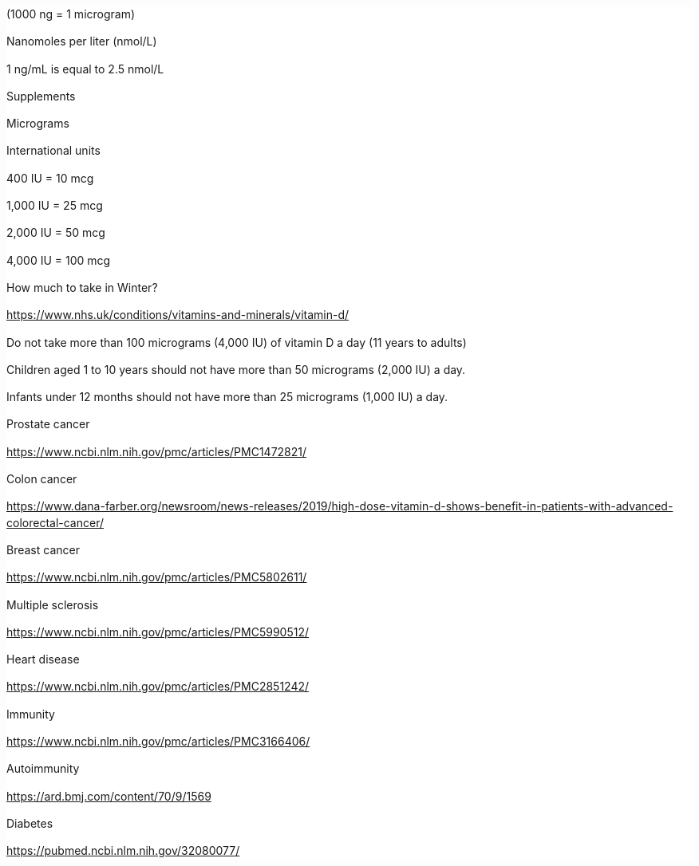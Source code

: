 (1000 ng = 1 microgram)

Nanomoles per liter (nmol/L)

1 ng/mL is equal to 2.5 nmol/L

Supplements

Micrograms

International units

400 IU  = 10 mcg

1,000 IU  = 25 mcg

2,000 IU  = 50 mcg

4,000 IU  = 100 mcg


How much to take in Winter?

https://www.nhs.uk/conditions/vitamins-and-minerals/vitamin-d/

Do not take more than 100 micrograms (4,000 IU) of vitamin D a day (11 years to adults)

Children aged 1 to 10 years should not have more than 50 micrograms (2,000 IU) a day. 

Infants under 12 months should not have more than 25 micrograms (1,000 IU) a day.



Prostate cancer

https://www.ncbi.nlm.nih.gov/pmc/articles/PMC1472821/

Colon cancer

https://www.dana-farber.org/newsroom/news-releases/2019/high-dose-vitamin-d-shows-benefit-in-patients-with-advanced-colorectal-cancer/

Breast cancer

https://www.ncbi.nlm.nih.gov/pmc/articles/PMC5802611/

Multiple sclerosis

https://www.ncbi.nlm.nih.gov/pmc/articles/PMC5990512/

Heart disease

https://www.ncbi.nlm.nih.gov/pmc/articles/PMC2851242/

Immunity

https://www.ncbi.nlm.nih.gov/pmc/articles/PMC3166406/

Autoimmunity

https://ard.bmj.com/content/70/9/1569

Diabetes

https://pubmed.ncbi.nlm.nih.gov/32080077/
